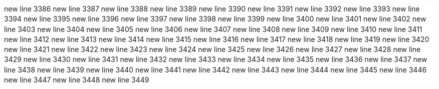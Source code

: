 new line 3386
new line 3387
new line 3388
new line 3389
new line 3390
new line 3391
new line 3392
new line 3393
new line 3394
new line 3395
new line 3396
new line 3397
new line 3398
new line 3399
new line 3400
new line 3401
new line 3402
new line 3403
new line 3404
new line 3405
new line 3406
new line 3407
new line 3408
new line 3409
new line 3410
new line 3411
new line 3412
new line 3413
new line 3414
new line 3415
new line 3416
new line 3417
new line 3418
new line 3419
new line 3420
new line 3421
new line 3422
new line 3423
new line 3424
new line 3425
new line 3426
new line 3427
new line 3428
new line 3429
new line 3430
new line 3431
new line 3432
new line 3433
new line 3434
new line 3435
new line 3436
new line 3437
new line 3438
new line 3439
new line 3440
new line 3441
new line 3442
new line 3443
new line 3444
new line 3445
new line 3446
new line 3447
new line 3448
new line 3449